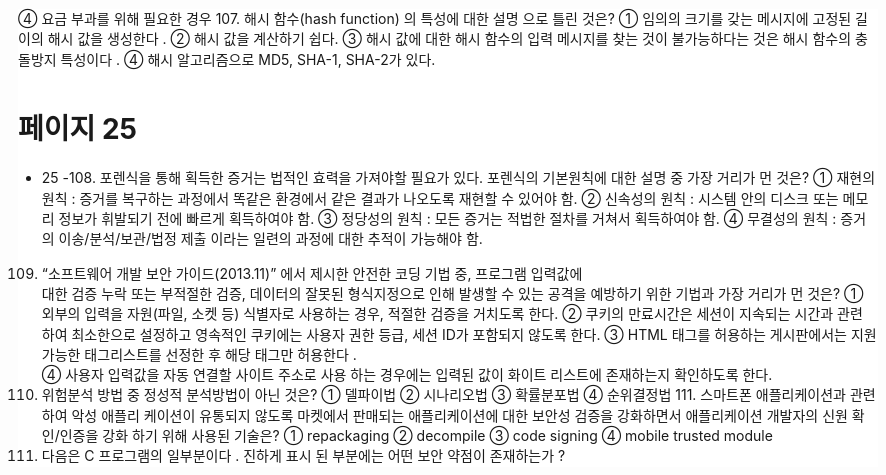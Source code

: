   ④ 요금 부과를 위해 필요한 경우
107. 해시 함수(hash function) 의 특성에 대한 설명
으로 틀린 것은?
  ① 임의의 크기를 갖는 메시지에 고정된 길이의 해시 
값을 생성한다 .
  ② 해시 값을 계산하기 쉽다. 
  ③ 해시 값에 대한 해시 함수의 입력 메시지를 찾는 
것이 불가능하다는 것은 해시 함수의 충돌방지 
특성이다 .
  ④ 해시 알고리즘으로 MD5, SHA-1, SHA-2가 있다.

# 페이지 25

- 25 -108. 포렌식을 통해 획득한 증거는 법적인 효력을 
가져야할  필요가 있다. 포렌식의 기본원칙에 
대한 설명 중 가장 거리가 먼 것은?
  ① 재현의 원칙 : 증거를 복구하는 과정에서 똑같은 
환경에서 같은 결과가 나오도록 재현할 수 있어야 함.
  ② 신속성의 원칙 : 시스템 안의 디스크 또는 메모리 
정보가 휘발되기 전에 빠르게 획득하여야 함. 
  ③ 정당성의 원칙 : 모든 증거는 적법한 절차를 
거쳐서 획득하여야 함. 
  ④ 무결성의 원칙 : 증거의 이송/분석/보관/법정 제출
이라는 일련의 과정에 대한 추적이 가능해야 함. 
109. “소프트웨어 개발 보안 가이드(2013.11)” 에서 
제시한 안전한 코딩 기법 중, 프로그램 입력값에  
대한 검증 누락 또는 부적절한 검증, 데이터의 
잘못된 형식지정으로 인해 발생할 수 있는 공격을 
예방하기 위한 기법과 가장 거리가 먼 것은?
  ① 외부의 입력을 자원(파일, 소켓 등) 식별자로 
사용하는 경우, 적절한 검증을 거치도록 한다.
  ② 쿠키의 만료시간은 세션이 지속되는 시간과 관련
하여 최소한으로 설정하고 영속적인 쿠키에는 사용자 
권한 등급, 세션 ID가 포함되지 않도록 한다.
  ③ HTML 태그를 허용하는 게시판에서는 지원가능한 
태그리스트를 선정한 후 해당 태그만 허용한다 .  
  ④ 사용자 입력값을 자동 연결할 사이트 주소로 사용
하는 경우에는 입력된 값이 화이트 리스트에 
존재하는지 확인하도록 한다. 
110. 위험분석 방법 중 정성적 분석방법이 아닌 것은?
  ① 델파이법   ② 시나리오법
  ③ 확률분포법   ④ 순위결정법 111. 스마트폰 애플리케이션과 관련하여 악성 애플리
케이션이 유통되지 않도록 마켓에서 판매되는 
애플리케이션에 대한 보안성 검증을 강화하면서 
애플리케이션 개발자의 신원 확인/인증을 강화
하기 위해 사용된 기술은? 
  ① repackaging 
  ② decompile
  ③ code signing
  ④ mobile trusted module
112. 다음은 C 프로그램의 일부분이다 . 진하게 표시
된 부분에는 어떤 보안 약점이 존재하는가 ? 
 